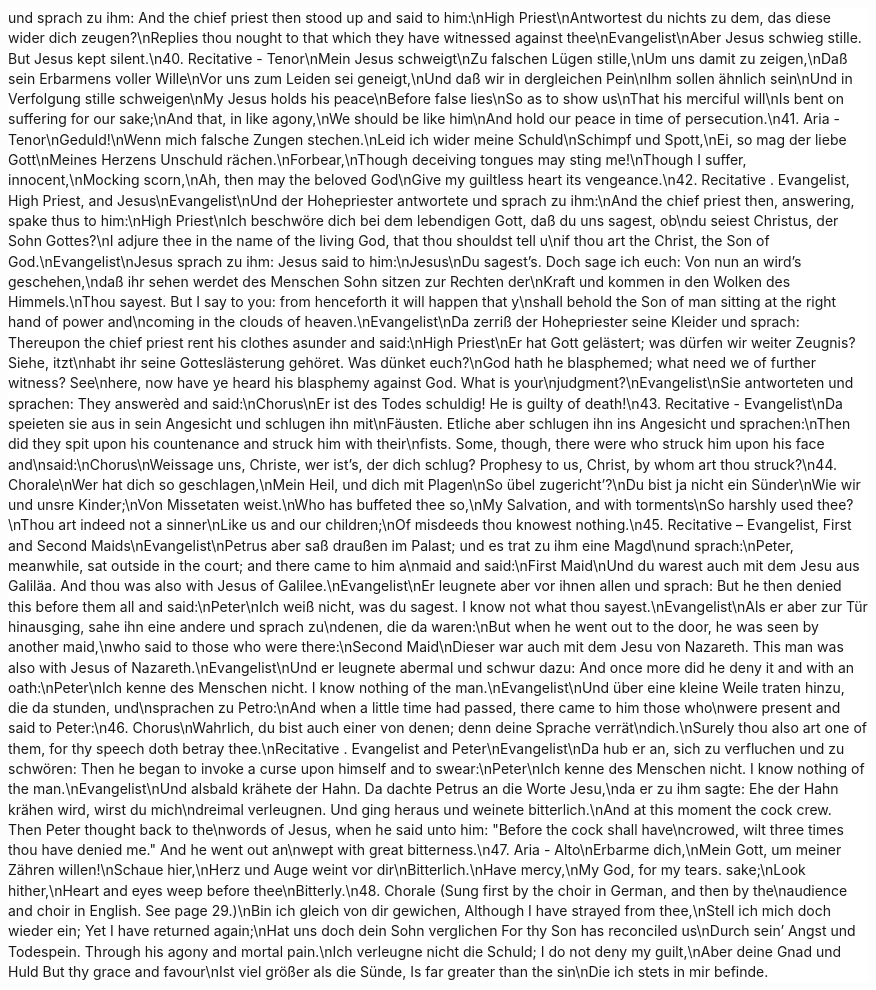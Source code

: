 und sprach zu ihm: And the chief priest then stood up and said to him:\nHigh Priest\nAntwortest du nichts zu dem, das diese wider dich zeugen?\nReplies thou nought to that which they have witnessed against thee\nEvangelist\nAber Jesus schwieg stille. But Jesus kept silent.\n40. Recitative - Tenor\nMein Jesus schweigt\nZu falschen Lügen stille,\nUm uns damit zu zeigen,\nDaß sein Erbarmens voller Wille\nVor uns zum Leiden sei geneigt,\nUnd daß wir in dergleichen Pein\nIhm sollen ähnlich sein\nUnd in Verfolgung stille schweigen\nMy Jesus holds his peace\nBefore false lies\nSo as to show us\nThat his merciful will\nIs bent on suffering for our sake;\nAnd that, in like agony,\nWe should be like him\nAnd hold our peace in time of persecution.\n41. Aria - Tenor\nGeduld!\nWenn mich falsche Zungen stechen.\nLeid ich wider meine Schuld\nSchimpf und Spott,\nEi, so mag der liebe Gott\nMeines Herzens Unschuld rächen.\nForbear,\nThough deceiving tongues may sting me!\nThough I suffer, innocent,\nMocking scorn,\nAh, then may the beloved God\nGive my guiltless heart its vengeance.\n42. Recitative . Evangelist, High Priest, and Jesus\nEvangelist\nUnd der Hohepriester antwortete und sprach zu ihm:\nAnd the chief priest then, answering, spake thus to him:\nHigh Priest\nIch beschwöre dich bei dem lebendigen Gott, daß du uns sagest, ob\ndu seiest Christus, der Sohn Gottes?\nI adjure thee in the name of the living God, that thou shouldst tell u\nif thou art the Christ, the Son of God.\nEvangelist\nJesus sprach zu ihm: Jesus said to him:\nJesus\nDu sagest’s. Doch sage ich euch: Von nun an wird’s geschehen,\ndaß ihr sehen werdet des Menschen Sohn sitzen zur Rechten der\nKraft und kommen in den Wolken des Himmels.\nThou sayest. But I say to you: from henceforth it will happen that y\nshall behold the Son of man sitting at the right hand of power and\ncoming in the clouds of heaven.\nEvangelist\nDa zerriß der Hohepriester seine Kleider und sprach: Thereupon the chief priest rent his clothes asunder and said:\nHigh Priest\nEr hat Gott gelästert; was dürfen wir weiter Zeugnis? Siehe, itzt\nhabt ihr seine Gotteslästerung gehöret. Was dünket euch?\nGod hath he blasphemed; what need we of further witness? See\nhere, now have ye heard his blasphemy against God. What is your\njudgment?\nEvangelist\nSie antworteten und sprachen: They answerèd and said:\nChorus\nEr ist des Todes schuldig! He is guilty of death!\n43. Recitative - Evangelist\nDa speieten sie aus in sein Angesicht und schlugen ihn mit\nFäusten. Etliche aber schlugen ihn ins Angesicht und sprachen:\nThen did they spit upon his countenance and struck him with their\nfists. Some, though, there were who struck him upon his face and\nsaid:\nChorus\nWeissage uns, Christe, wer ist’s, der dich schlug? Prophesy to us, Christ, by whom art thou struck?\n44. Chorale\nWer hat dich so geschlagen,\nMein Heil, und dich mit Plagen\nSo übel zugericht’?\nDu bist ja nicht ein Sünder\nWie wir und unsre Kinder;\nVon Missetaten weist.\nWho has buffeted thee so,\nMy Salvation, and with torments\nSo harshly used thee?\nThou art indeed not a sinner\nLike us and our children;\nOf misdeeds thou knowest nothing.\n45. Recitative – Evangelist, First and Second Maids\nEvangelist\nPetrus aber saß draußen im Palast; und es trat zu ihm eine Magd\nund sprach:\nPeter, meanwhile, sat outside in the court; and there came to him a\nmaid and said:\nFirst Maid\nUnd du warest auch mit dem Jesu aus Galiläa. And thou was also with Jesus of Galilee.\nEvangelist\nEr leugnete aber vor ihnen allen und sprach: But he then denied this before them all and said:\nPeter\nIch weiß nicht, was du sagest. I know not what thou sayest.\nEvangelist\nAls er aber zur Tür hinausging, sahe ihn eine andere und sprach zu\ndenen, die da waren:\nBut when he went out to the door, he was seen by another maid,\nwho said to those who were there:\nSecond Maid\nDieser war auch mit dem Jesu von Nazareth. This man was also with Jesus of Nazareth.\nEvangelist\nUnd er leugnete abermal und schwur dazu: And once more did he deny it and with an oath:\nPeter\nIch kenne des Menschen nicht. I know nothing of the man.\nEvangelist\nUnd über eine kleine Weile traten hinzu, die da stunden, und\nsprachen zu Petro:\nAnd when a little time had passed, there came to him those who\nwere present and said to Peter:\n46. Chorus\nWahrlich, du bist auch einer von denen; denn deine Sprache verrät\ndich.\nSurely thou also art one of them, for thy speech doth betray thee.\nRecitative . Evangelist and Peter\nEvangelist\nDa hub er an, sich zu verfluchen und zu schwören: Then he began to invoke a curse upon himself and to swear:\nPeter\nIch kenne des Menschen nicht. I know nothing of the man.\nEvangelist\nUnd alsbald krähete der Hahn. Da dachte Petrus an die Worte Jesu,\nda er zu ihm sagte: Ehe der Hahn krähen wird, wirst du mich\ndreimal verleugnen. Und ging heraus und weinete bitterlich.\nAnd at this moment the cock crew. Then Peter thought back to the\nwords of Jesus, when he said unto him: "Before the cock shall have\ncrowed, wilt three times thou have denied me." And he went out an\nwept with great bitterness.\n47. Aria - Alto\nErbarme dich,\nMein Gott, um meiner Zähren willen!\nSchaue hier,\nHerz und Auge weint vor dir\nBitterlich.\nHave mercy,\nMy God, for my tears. sake;\nLook hither,\nHeart and eyes weep before thee\nBitterly.\n48. Chorale (Sung first by the choir in German, and then by the\naudience and choir in English. See page 29.)\nBin ich gleich von dir gewichen, Although I have strayed from thee,\nStell ich mich doch wieder ein; Yet I have returned again;\nHat uns doch dein Sohn verglichen For thy Son has reconciled us\nDurch sein’ Angst und Todespein. Through his agony and mortal pain.\nIch verleugne nicht die Schuld; I do not deny my guilt,\nAber deine Gnad und Huld But thy grace and favour\nIst viel größer als die Sünde, Is far greater than the sin\nDie ich stets in mir befinde.